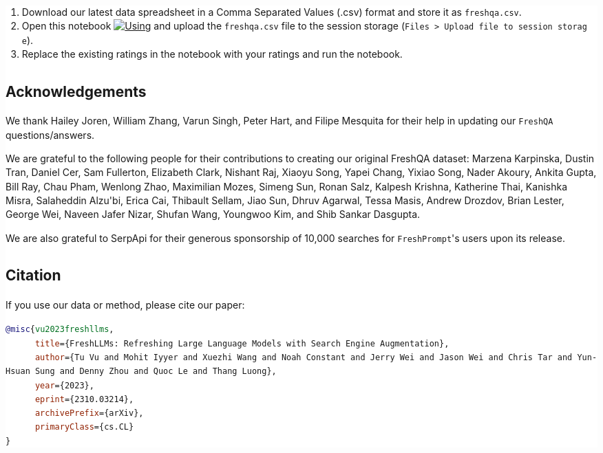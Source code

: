 1. Download our latest data spreadsheet in a Comma Separated Values (.csv) format and store it as `freshqa.csv`.
2. Open this notebook [![Using](https://colab.research.google.com/assets/colab-badge.svg)](https://colab.research.google.com/drive/18LlmElJkt0joCkkpQffa1UtF9dtUdLmC?usp=sharing) and upload the `freshqa.csv` file to the session storage (`Files > Upload file to session storage`).
3. Replace the existing ratings in the notebook with your ratings and run the notebook.


## Acknowledgements


We thank Hailey Joren, William Zhang, Varun Singh, Peter Hart, and Filipe Mesquita for their help in updating our `FreshQA` questions/answers.

We are grateful to the following people for their contributions to creating our original FreshQA dataset: Marzena Karpinska, Dustin Tran, Daniel Cer, Sam Fullerton, Elizabeth Clark, Nishant Raj, Xiaoyu Song, Yapei Chang, Yixiao Song, Nader Akoury, Ankita Gupta, Bill Ray, Chau Pham, Wenlong Zhao, Maximilian Mozes, Simeng Sun, Ronan Salz, Kalpesh Krishna, Katherine Thai, Kanishka Misra, Salaheddin Alzu'bi, Erica Cai, Thibault Sellam, Jiao Sun, Dhruv Agarwal, Tessa Masis, Andrew Drozdov, Brian Lester, George Wei, Naveen Jafer Nizar, Shufan Wang, Youngwoo Kim, and Shib Sankar Dasgupta.

We are also grateful to SerpApi for their generous sponsorship of 10,000 searches for `FreshPrompt`'s users upon its release.


## Citation


If you use our data or method, please cite our paper:
```bibtex
@misc{vu2023freshllms,
      title={FreshLLMs: Refreshing Large Language Models with Search Engine Augmentation}, 
      author={Tu Vu and Mohit Iyyer and Xuezhi Wang and Noah Constant and Jerry Wei and Jason Wei and Chris Tar and Yun-Hsuan Sung and Denny Zhou and Quoc Le and Thang Luong},
      year={2023},
      eprint={2310.03214},
      archivePrefix={arXiv},
      primaryClass={cs.CL}
}
```

